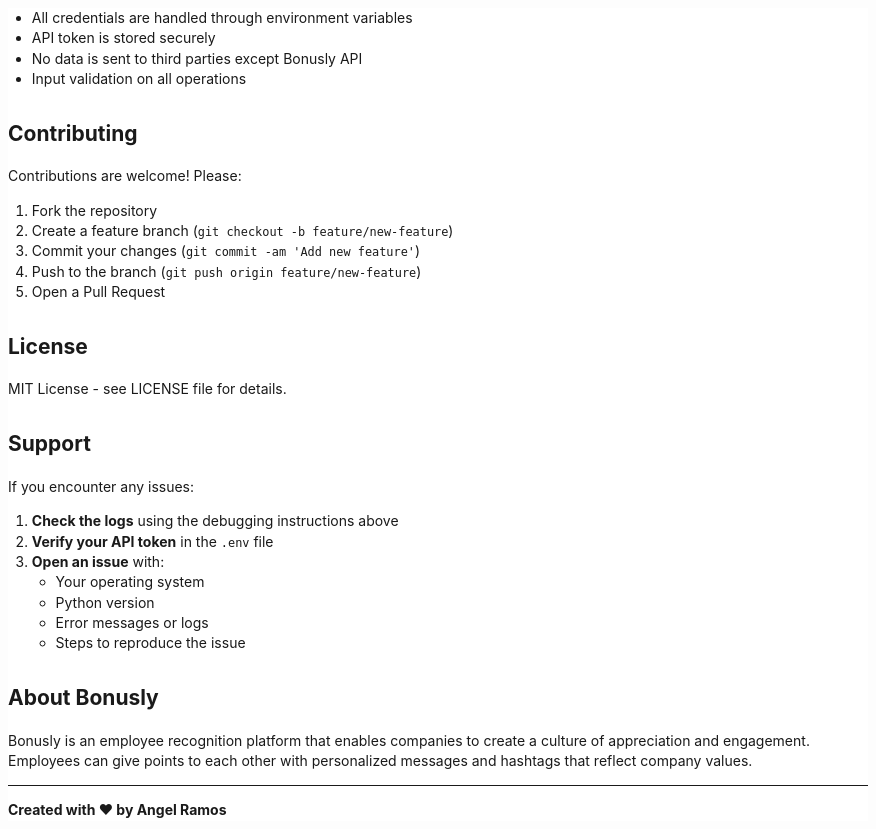 - All credentials are handled through environment variables
- API token is stored securely
- No data is sent to third parties except Bonusly API
- Input validation on all operations

## Contributing

Contributions are welcome! Please:

1. Fork the repository
2. Create a feature branch (`git checkout -b feature/new-feature`)
3. Commit your changes (`git commit -am 'Add new feature'`)
4. Push to the branch (`git push origin feature/new-feature`)
5. Open a Pull Request

## License

MIT License - see LICENSE file for details.

## Support

If you encounter any issues:

1. **Check the logs** using the debugging instructions above
2. **Verify your API token** in the `.env` file
3. **Open an issue** with:
   - Your operating system
   - Python version
   - Error messages or logs
   - Steps to reproduce the issue

## About Bonusly

Bonusly is an employee recognition platform that enables companies to create a culture of appreciation and engagement. Employees can give points to each other with personalized messages and hashtags that reflect company values.

---

**Created with ❤️ by Angel Ramos** 